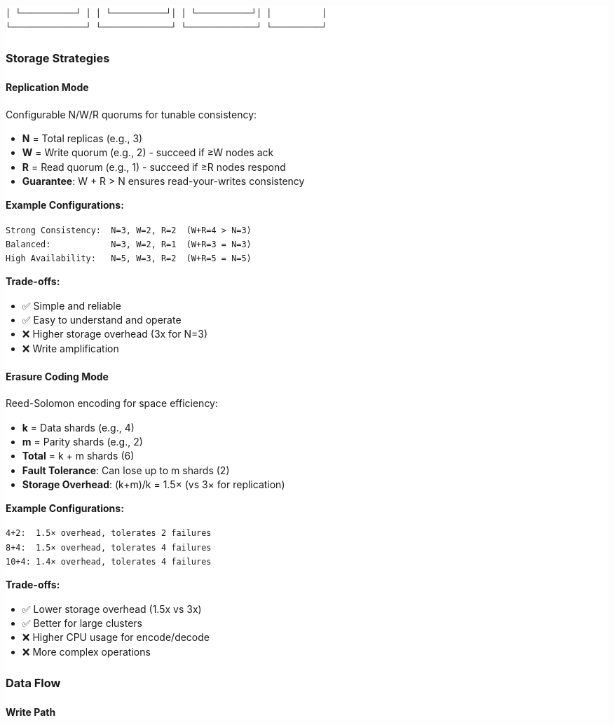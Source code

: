 ```
│ └───────────┘ │ │ └───────────┘│ │ └───────────┘│ │          │
└───────────────┘ └──────────────┘ └──────────────┘ └──────────┘
```

### Storage Strategies

#### **Replication Mode**

Configurable N/W/R quorums for tunable consistency:

- **N** = Total replicas (e.g., 3)
- **W** = Write quorum (e.g., 2) - succeed if ≥W nodes ack
- **R** = Read quorum (e.g., 1) - succeed if ≥R nodes respond
- **Guarantee**: W + R > N ensures read-your-writes consistency

**Example Configurations:**
```
Strong Consistency:  N=3, W=2, R=2  (W+R=4 > N=3)
Balanced:            N=3, W=2, R=1  (W+R=3 = N=3)
High Availability:   N=5, W=3, R=2  (W+R=5 = N=5)
```

**Trade-offs:**
- ✅ Simple and reliable
- ✅ Easy to understand and operate
- ❌ Higher storage overhead (3x for N=3)
- ❌ Write amplification

#### **Erasure Coding Mode**

Reed-Solomon encoding for space efficiency:

- **k** = Data shards (e.g., 4)
- **m** = Parity shards (e.g., 2)
- **Total** = k + m shards (6)
- **Fault Tolerance**: Can lose up to m shards (2)
- **Storage Overhead**: (k+m)/k = 1.5× (vs 3× for replication)

**Example Configurations:**
```
4+2:  1.5× overhead, tolerates 2 failures
8+4:  1.5× overhead, tolerates 4 failures
10+4: 1.4× overhead, tolerates 4 failures
```

**Trade-offs:**
- ✅ Lower storage overhead (1.5x vs 3x)
- ✅ Better for large clusters
- ❌ Higher CPU usage for encode/decode
- ❌ More complex operations

### Data Flow

#### **Write Path**
